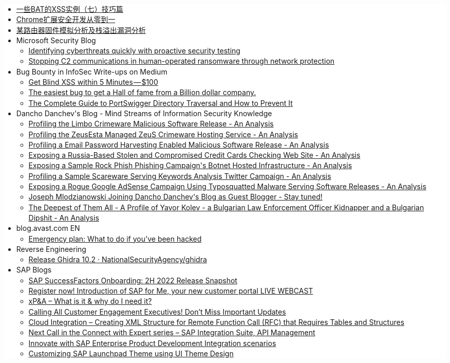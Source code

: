   - [一些BAT的XSS实例（七）技巧篇](https://xz.aliyun.com/t/11795)
  - [Chrome扩展安全开发从零到一](https://xz.aliyun.com/t/11794)
  - [某路由器固件模拟分析及栈溢出漏洞分析](https://xz.aliyun.com/t/11793)
- Microsoft Security Blog
  - [Identifying cyberthreats quickly with proactive security testing](https://www.microsoft.com/en-us/security/blog/2022/11/03/identifying-cyberthreats-quickly-with-proactive-security-testing/)
  - [Stopping C2 communications in human-operated ransomware through network protection](https://www.microsoft.com/en-us/security/blog/2022/11/03/stopping-c2-communications-in-human-operated-ransomware-through-network-protection/)
- Bug Bounty in InfoSec Write-ups on Medium
  - [Get Blind XSS within 5 Minutes — $100](https://infosecwriteups.com/get-blind-xss-within-5-minutes-100-9718bd056570?source=rss----7b722bfd1b8d--bug_bounty)
  - [The easiest bug to get a Hall of fame from a Billion dollar company.](https://infosecwriteups.com/the-easiest-bug-to-get-a-hall-of-fame-from-a-billion-dollar-company-8278fd7b3035?source=rss----7b722bfd1b8d--bug_bounty)
  - [The Complete Guide to PortSwigger Directory Traversal and How to Prevent It](https://infosecwriteups.com/the-complete-guide-to-portswigger-directory-traversal-and-how-to-prevent-it-f6309d5aec94?source=rss----7b722bfd1b8d--bug_bounty)
- Dancho Danchev's Blog - Mind Streams of Information Security Knowledge
  - [Profiling the Limbo Crimeware Malicious Software Release - An Analysis](https://ddanchev.blogspot.com/2022/11/profiling-limbo-crimware-malicious.html)
  - [Profiling the ZeusEsta Managed ZeuS Crimeware Hosting Service - An Analysis](https://ddanchev.blogspot.com/2022/11/profiling-zeusesta-managed-zeus.html)
  - [Profiling a Email Password Harvesting Enabled Malicious Software Release - An Analysis](https://ddanchev.blogspot.com/2022/11/profiling-email-password-harvesting.html)
  - [Exposing a Russia-Based Stolen and Compromised Credit Cards Checking Web Site - An Analysis](https://ddanchev.blogspot.com/2022/11/exposing-russia-based-stolen-and.html)
  - [Exposing a Sample Rock Phish Phishing Campaign's Botnet Hosted Infrastructure - An Analysis](https://ddanchev.blogspot.com/2022/11/exposing-sample-rock-phish-phishing.html)
  - [Profiling a Sample Scareware Serving Keywords Analysis Twitter Campaign - An Analysis](https://ddanchev.blogspot.com/2022/11/profiling-sample-scareware-serving.html)
  - [Exposing a Rogue Google AdSense Campaign Using Typosquatted Malware Serving Software Releases - An Analysis](https://ddanchev.blogspot.com/2022/11/exposing-rogue-google-adsense-campaign.html)
  - [Joseph Mlodzianowski Joining Dancho Danchev's Blog as Guest Blogger - Stay tuned!](https://ddanchev.blogspot.com/2022/11/joseph-mlodzianowski-joining-dancho.html)
  - [The Deepest of Them All - A Profile of Yavor Kolev - a Bulgarian Law Enforcement Officer Kidnapper and a Bulgarian Dipshit - An Analysis](https://ddanchev.blogspot.com/2022/11/the-deepest-of-them-all-profile-of.html)
- blog.avast.com EN
  - [Emergency plan: What to do if you've been hacked](https://blog.avast.com/emergency-plan-what-to-do-hacked)
- Reverse Engineering
  - [Release Ghidra 10.2 · NationalSecurityAgency/ghidra](https://www.reddit.com/r/ReverseEngineering/comments/ylackw/release_ghidra_102_nationalsecurityagencyghidra/)
- SAP Blogs
  - [SAP SuccessFactors Onboarding: 2H 2022 Release Snapshot](https://blogs.sap.com/2022/11/03/sap-successfactors-onboarding-2h-2022-release-snapshot/)
  - [Register now! Introduction of SAP for Me, your new customer portal LIVE WEBCAST](https://blogs.sap.com/2022/11/03/register-now-introduction-of-sap-for-me-your-new-customer-portal-live-webcast/)
  - [xP&A – What is it & why do I need it?](https://blogs.sap.com/2022/11/03/xpa-what-is-it-why-do-i-need-it/)
  - [Calling All Customer Engagement Executives! Don’t Miss Important Updates](https://blogs.sap.com/2022/11/03/calling-all-customer-engagement-executives-dont-miss-important-updates/)
  - [Cloud Integration – Creating XML Structure for Remote Function Call (RFC) that Requires Tables and Structures](https://blogs.sap.com/2022/11/03/cloud-integration-creating-xml-structure-for-remote-function-call-rfc-that-requires-tables-and-structures/)
  - [Next Call in the Connect with Expert series – SAP Integration Suite, API Management](https://blogs.sap.com/2022/11/03/next-call-in-the-connect-with-expert-series-sap-integration-suite-api-management/)
  - [Innovate with SAP Enterprise Product Development Integration scenarios](https://blogs.sap.com/2022/11/03/innovate-with-sap-enterprise-product-development-integration-scenarios/)
  - [Customizing SAP Launchpad Theme using UI Theme Design](https://blogs.sap.com/2022/11/03/customizing-sap-launchpad-theme-using-ui-theme-design/)